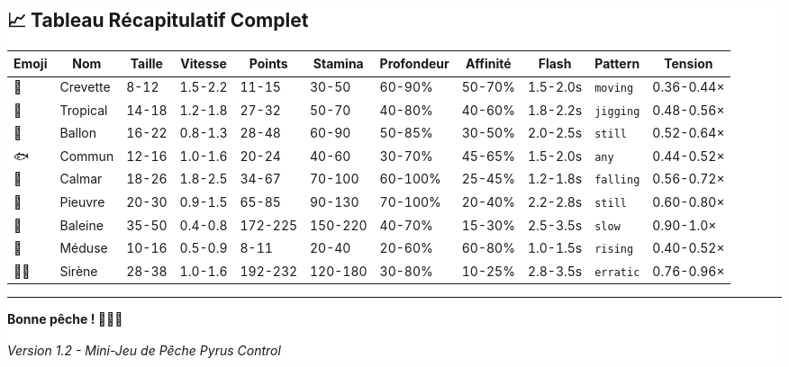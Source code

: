 
## 📈 Tableau Récapitulatif Complet

| Emoji | Nom | Taille | Vitesse | Points | Stamina | Profondeur | Affinité | Flash | Pattern | Tension |
|-------|-----|--------|---------|--------|---------|------------|----------|-------|---------|---------|
| 🦐 | Crevette | 8-12 | 1.5-2.2 | 11-15 | 30-50 | 60-90% | 50-70% | 1.5-2.0s | `moving` | 0.36-0.44× |
| 🐠 | Tropical | 14-18 | 1.2-1.8 | 27-32 | 50-70 | 40-80% | 40-60% | 1.8-2.2s | `jigging` | 0.48-0.56× |
| 🐡 | Ballon | 16-22 | 0.8-1.3 | 28-48 | 60-90 | 50-85% | 30-50% | 2.0-2.5s | `still` | 0.52-0.64× |
| 🐟 | Commun | 12-16 | 1.0-1.6 | 20-24 | 40-60 | 30-70% | 45-65% | 1.5-2.0s | `any` | 0.44-0.52× |
| 🦑 | Calmar | 18-26 | 1.8-2.5 | 34-67 | 70-100 | 60-100% | 25-45% | 1.2-1.8s | `falling` | 0.56-0.72× |
| 🐙 | Pieuvre | 20-30 | 0.9-1.5 | 65-85 | 90-130 | 70-100% | 20-40% | 2.2-2.8s | `still` | 0.60-0.80× |
| 🐋 | Baleine | 35-50 | 0.4-0.8 | 172-225 | 150-220 | 40-70% | 15-30% | 2.5-3.5s | `slow` | 0.90-1.0× |
| 🪼 | Méduse | 10-16 | 0.5-0.9 | 8-11 | 20-40 | 20-60% | 60-80% | 1.0-1.5s | `rising` | 0.40-0.52× |
| 🧜‍♀️ | Sirène | 28-38 | 1.0-1.6 | 192-232 | 120-180 | 30-80% | 10-25% | 2.8-3.5s | `erratic` | 0.76-0.96× |

---

**Bonne pêche ! 🎣🌊✨**

*Version 1.2 - Mini-Jeu de Pêche Pyrus Control*

